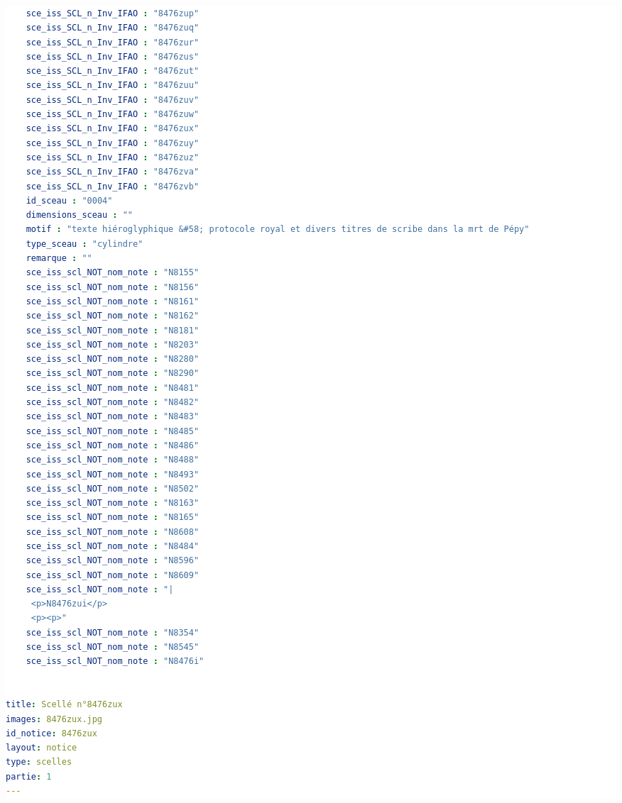 ```yaml
    sce_iss_SCL_n_Inv_IFAO : "8476zup"
    sce_iss_SCL_n_Inv_IFAO : "8476zuq"
    sce_iss_SCL_n_Inv_IFAO : "8476zur"
    sce_iss_SCL_n_Inv_IFAO : "8476zus"
    sce_iss_SCL_n_Inv_IFAO : "8476zut"
    sce_iss_SCL_n_Inv_IFAO : "8476zuu"
    sce_iss_SCL_n_Inv_IFAO : "8476zuv"
    sce_iss_SCL_n_Inv_IFAO : "8476zuw"
    sce_iss_SCL_n_Inv_IFAO : "8476zux"
    sce_iss_SCL_n_Inv_IFAO : "8476zuy"
    sce_iss_SCL_n_Inv_IFAO : "8476zuz"
    sce_iss_SCL_n_Inv_IFAO : "8476zva"
    sce_iss_SCL_n_Inv_IFAO : "8476zvb"
    id_sceau : "0004"
    dimensions_sceau : ""
    motif : "texte hiéroglyphique &#58; protocole royal et divers titres de scribe dans la mrt de Pépy"
    type_sceau : "cylindre"
    remarque : ""
    sce_iss_scl_NOT_nom_note : "N8155"
    sce_iss_scl_NOT_nom_note : "N8156"
    sce_iss_scl_NOT_nom_note : "N8161"
    sce_iss_scl_NOT_nom_note : "N8162"
    sce_iss_scl_NOT_nom_note : "N8181"
    sce_iss_scl_NOT_nom_note : "N8203"
    sce_iss_scl_NOT_nom_note : "N8280"
    sce_iss_scl_NOT_nom_note : "N8290"
    sce_iss_scl_NOT_nom_note : "N8481"
    sce_iss_scl_NOT_nom_note : "N8482"
    sce_iss_scl_NOT_nom_note : "N8483"
    sce_iss_scl_NOT_nom_note : "N8485"
    sce_iss_scl_NOT_nom_note : "N8486"
    sce_iss_scl_NOT_nom_note : "N8488"
    sce_iss_scl_NOT_nom_note : "N8493"
    sce_iss_scl_NOT_nom_note : "N8502"
    sce_iss_scl_NOT_nom_note : "N8163"
    sce_iss_scl_NOT_nom_note : "N8165"
    sce_iss_scl_NOT_nom_note : "N8608"
    sce_iss_scl_NOT_nom_note : "N8484"
    sce_iss_scl_NOT_nom_note : "N8596"
    sce_iss_scl_NOT_nom_note : "N8609"
    sce_iss_scl_NOT_nom_note : "|
     <p>N8476zui</p>
     <p><p>"
    sce_iss_scl_NOT_nom_note : "N8354"
    sce_iss_scl_NOT_nom_note : "N8545"
    sce_iss_scl_NOT_nom_note : "N8476i"


title: Scellé n°8476zux
images: 8476zux.jpg
id_notice: 8476zux
layout: notice
type: scelles
partie: 1
---
```

